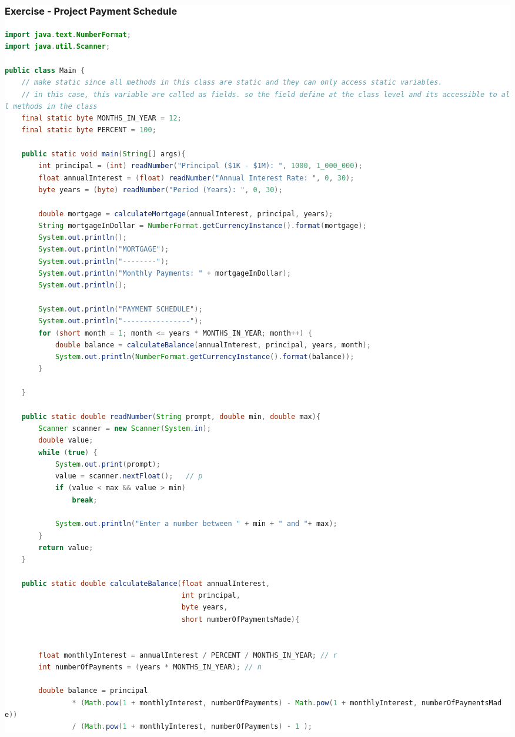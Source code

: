 ### Exercise - Project Payment Schedule

```java
import java.text.NumberFormat;
import java.util.Scanner;

public class Main {
    // make static since all methods in this class are static and they can only access static variables.
    // in this case, this variable are called as fields. so the field define at the class level and its accessible to all methods in the class
    final static byte MONTHS_IN_YEAR = 12;
    final static byte PERCENT = 100;

    public static void main(String[] args){
        int principal = (int) readNumber("Principal ($1K - $1M): ", 1000, 1_000_000);
        float annualInterest = (float) readNumber("Annual Interest Rate: ", 0, 30);
        byte years = (byte) readNumber("Period (Years): ", 0, 30);

        double mortgage = calculateMortgage(annualInterest, principal, years);
        String mortgageInDollar = NumberFormat.getCurrencyInstance().format(mortgage);
        System.out.println();
        System.out.println("MORTGAGE");
        System.out.println("--------");
        System.out.println("Monthly Payments: " + mortgageInDollar);
        System.out.println();

        System.out.println("PAYMENT SCHEDULE");
        System.out.println("----------------");
        for (short month = 1; month <= years * MONTHS_IN_YEAR; month++) {
            double balance = calculateBalance(annualInterest, principal, years, month);
            System.out.println(NumberFormat.getCurrencyInstance().format(balance));
        }

    }

    public static double readNumber(String prompt, double min, double max){
        Scanner scanner = new Scanner(System.in);
        double value;
        while (true) {
            System.out.print(prompt);
            value = scanner.nextFloat();   // p
            if (value < max && value > min)
                break;

            System.out.println("Enter a number between " + min + " and "+ max);
        }
        return value;
    }

    public static double calculateBalance(float annualInterest,
                                          int principal,
                                          byte years,
                                          short numberOfPaymentsMade){


        float monthlyInterest = annualInterest / PERCENT / MONTHS_IN_YEAR; // r
        int numberOfPayments = (years * MONTHS_IN_YEAR); // n
        
        double balance = principal
                * (Math.pow(1 + monthlyInterest, numberOfPayments) - Math.pow(1 + monthlyInterest, numberOfPaymentsMade))
                / (Math.pow(1 + monthlyInterest, numberOfPayments) - 1 );
```